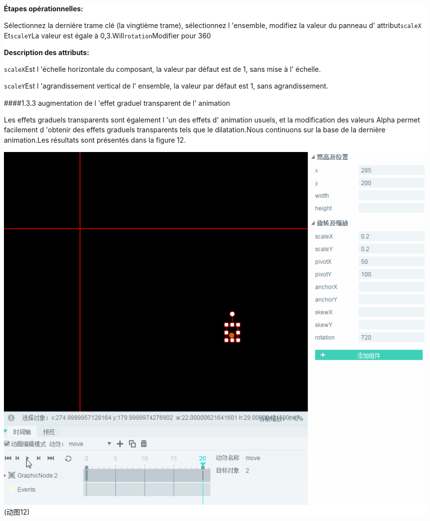 **Étapes opérationnelles:**

Sélectionnez la dernière trame clé (la vingtième trame), sélectionnez l 'ensemble, modifiez la valeur du panneau d' attribut`scaleX`Et`scaleY`La valeur est égale à 0,3.Will`rotation`Modifier pour 360

**Description des attributs:**

`scaleX`Est l 'échelle horizontale du composant, la valeur par défaut est de 1, sans mise à l' échelle.

`scaleY`Est l 'agrandissement vertical de l' ensemble, la valeur par défaut est 1, sans agrandissement.



####1.3.3 augmentation de l 'effet graduel transparent de l' animation

Les effets graduels transparents sont également l 'un des effets d' animation usuels, et la modification des valeurs Alpha permet facilement d 'obtenir des effets graduels transparents tels que le dilatation.Nous continuons sur la base de la dernière animation.Les résultats sont présentés dans la figure 12.

![12](img/12.gif)<br/>(动图12)
